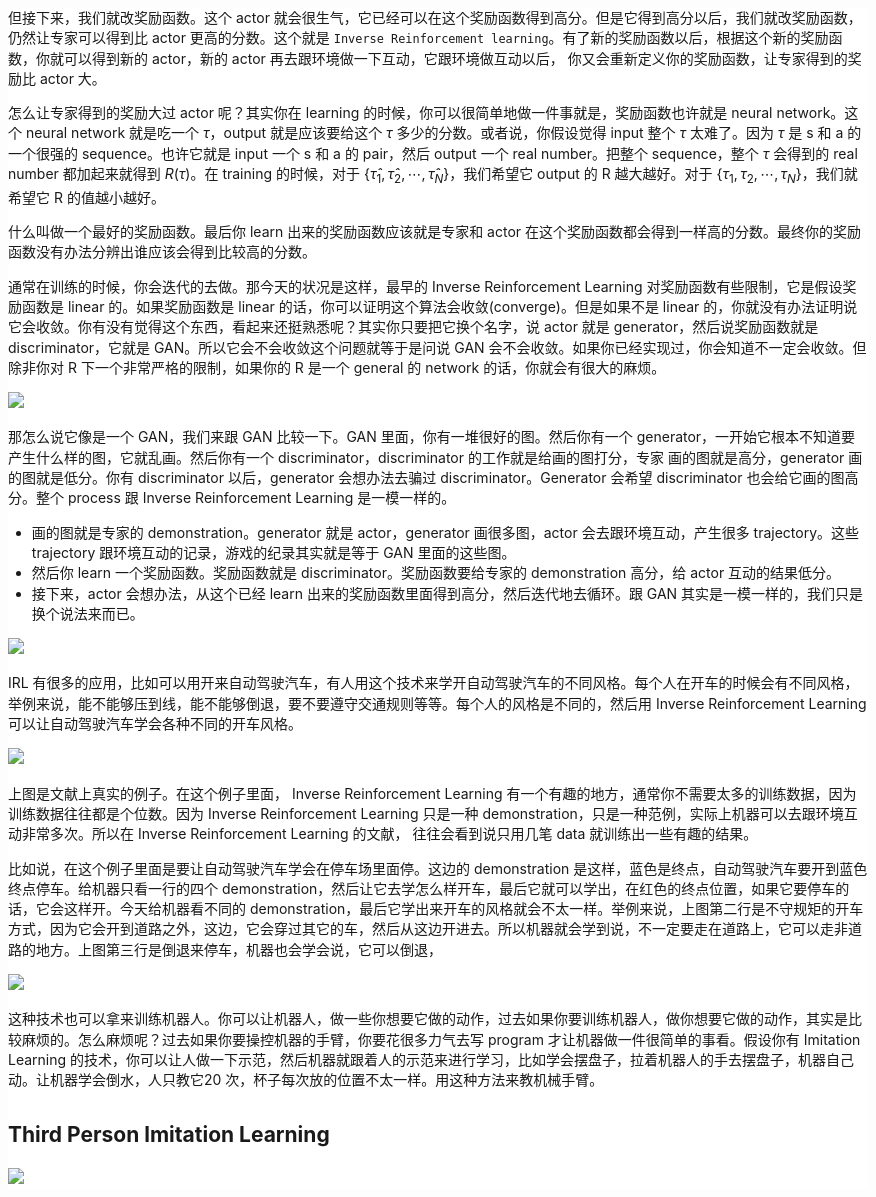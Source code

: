 但接下来，我们就改奖励函数。这个 actor 就会很生气，它已经可以在这个奖励函数得到高分。但是它得到高分以后，我们就改奖励函数，仍然让专家可以得到比 actor 更高的分数。这个就是 `Inverse Reinforcement learning`。有了新的奖励函数以后，根据这个新的奖励函数，你就可以得到新的 actor，新的 actor 再去跟环境做一下互动，它跟环境做互动以后， 你又会重新定义你的奖励函数，让专家得到的奖励比 actor 大。

怎么让专家得到的奖励大过 actor 呢？其实你在 learning 的时候，你可以很简单地做一件事就是，奖励函数也许就是 neural network。这个 neural network 就是吃一个 $\tau$，output 就是应该要给这个 $\tau$ 多少的分数。或者说，你假设觉得 input 整个 $\tau$ 太难了。因为 $\tau$ 是 s 和 a 的一个很强的 sequence。也许它就是 input 一个 s 和 a 的 pair，然后 output 一个 real number。把整个 sequence，整个 $\tau$ 会得到的 real number 都加起来就得到 $R(\tau)$。在 training 的时候，对于 $\left\{\hat{\tau}_{1}, \hat{\tau}_{2}, \cdots, \hat{\tau}_{N}\right\}$，我们希望它 output 的 R 越大越好。对于 $\left\{\tau_{1}, \tau_{2}, \cdots, \tau_{N}\right\}$，我们就希望它 R 的值越小越好。

什么叫做一个最好的奖励函数。最后你 learn 出来的奖励函数应该就是专家和 actor 在这个奖励函数都会得到一样高的分数。最终你的奖励函数没有办法分辨出谁应该会得到比较高的分数。

通常在训练的时候，你会迭代的去做。那今天的状况是这样，最早的 Inverse Reinforcement Learning 对奖励函数有些限制，它是假设奖励函数是 linear 的。如果奖励函数是 linear 的话，你可以证明这个算法会收敛(converge)。但是如果不是 linear 的，你就没有办法证明说它会收敛。你有没有觉得这个东西，看起来还挺熟悉呢？其实你只要把它换个名字，说 actor 就是 generator，然后说奖励函数就是 discriminator，它就是 GAN。所以它会不会收敛这个问题就等于是问说 GAN 会不会收敛。如果你已经实现过，你会知道不一定会收敛。但除非你对 R 下一个非常严格的限制，如果你的 R 是一个 general 的 network 的话，你就会有很大的麻烦。


![](img/11.9.png)

那怎么说它像是一个 GAN，我们来跟 GAN 比较一下。GAN 里面，你有一堆很好的图。然后你有一个 generator，一开始它根本不知道要产生什么样的图，它就乱画。然后你有一个 discriminator，discriminator 的工作就是给画的图打分，专家 画的图就是高分，generator 画的图就是低分。你有 discriminator 以后，generator 会想办法去骗过 discriminator。Generator 会希望 discriminator 也会给它画的图高分。整个 process 跟 Inverse Reinforcement Learning 是一模一样的。

* 画的图就是专家的 demonstration。generator 就是 actor，generator 画很多图，actor 会去跟环境互动，产生很多 trajectory。这些 trajectory 跟环境互动的记录，游戏的纪录其实就是等于 GAN 里面的这些图。
* 然后你 learn 一个奖励函数。奖励函数就是 discriminator。奖励函数要给专家的 demonstration 高分，给 actor 互动的结果低分。
* 接下来，actor 会想办法，从这个已经 learn 出来的奖励函数里面得到高分，然后迭代地去循环。跟 GAN 其实是一模一样的，我们只是换个说法来而已。

![](img/11.10.png)

IRL 有很多的应用，比如可以用开来自动驾驶汽车，有人用这个技术来学开自动驾驶汽车的不同风格。每个人在开车的时候会有不同风格，举例来说，能不能够压到线，能不能够倒退，要不要遵守交通规则等等。每个人的风格是不同的，然后用 Inverse Reinforcement Learning 可以让自动驾驶汽车学会各种不同的开车风格。

![](img/11.11.png)

上图是文献上真实的例子。在这个例子里面， Inverse Reinforcement Learning 有一个有趣的地方，通常你不需要太多的训练数据，因为训练数据往往都是个位数。因为 Inverse Reinforcement Learning 只是一种 demonstration，只是一种范例，实际上机器可以去跟环境互动非常多次。所以在 Inverse Reinforcement Learning 的文献， 往往会看到说只用几笔 data 就训练出一些有趣的结果。

比如说，在这个例子里面是要让自动驾驶汽车学会在停车场里面停。这边的 demonstration 是这样，蓝色是终点，自动驾驶汽车要开到蓝色终点停车。给机器只看一行的四个 demonstration，然后让它去学怎么样开车，最后它就可以学出，在红色的终点位置，如果它要停车的话，它会这样开。今天给机器看不同的 demonstration，最后它学出来开车的风格就会不太一样。举例来说，上图第二行是不守规矩的开车方式，因为它会开到道路之外，这边，它会穿过其它的车，然后从这边开进去。所以机器就会学到说，不一定要走在道路上，它可以走非道路的地方。上图第三行是倒退来停车，机器也会学会说，它可以倒退，

![](img/11.12.png)

这种技术也可以拿来训练机器人。你可以让机器人，做一些你想要它做的动作，过去如果你要训练机器人，做你想要它做的动作，其实是比较麻烦的。怎么麻烦呢？过去如果你要操控机器的手臂，你要花很多力气去写 program 才让机器做一件很简单的事看。假设你有 Imitation Learning 的技术，你可以让人做一下示范，然后机器就跟着人的示范来进行学习，比如学会摆盘子，拉着机器人的手去摆盘子，机器自己动。让机器学会倒水，人只教它20 次，杯子每次放的位置不太一样。用这种方法来教机械手臂。

## Third Person lmitation Learning
![](img/11.13.png)
